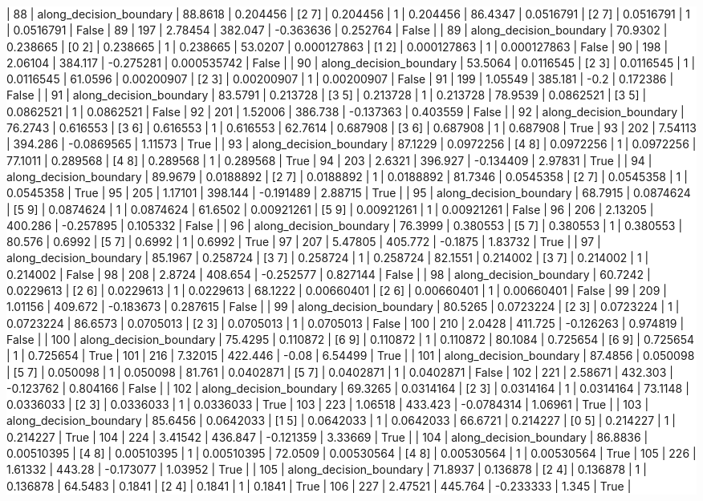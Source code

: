 |  88 | along_decision_boundary |     88.8618 | 0.204456   | [2 7]    |    0.204456   |      1 | 0.204456   |      86.4347 | 0.0516791   | [2 7]     |    0.0516791   |       1 | 0.0516791   | False     |     89 |             197 |                2.78454  |              382.047   | -0.363636  |     0.252764    | False           |
|  89 | along_decision_boundary |     70.9302 | 0.238665   | [0 2]    |    0.238665   |      1 | 0.238665   |      53.0207 | 0.000127863 | [1 2]     |    0.000127863 |       1 | 0.000127863 | False     |     90 |             198 |                2.06104  |              384.117   | -0.275281  |     0.000535742 | False           |
|  90 | along_decision_boundary |     53.5064 | 0.0116545  | [2 3]    |    0.0116545  |      1 | 0.0116545  |      61.0596 | 0.00200907  | [2 3]     |    0.00200907  |       1 | 0.00200907  | False     |     91 |             199 |                1.05549  |              385.181   | -0.2       |     0.172386    | False           |
|  91 | along_decision_boundary |     83.5791 | 0.213728   | [3 5]    |    0.213728   |      1 | 0.213728   |      78.9539 | 0.0862521   | [3 5]     |    0.0862521   |       1 | 0.0862521   | False     |     92 |             201 |                1.52006  |              386.738   | -0.137363  |     0.403559    | False           |
|  92 | along_decision_boundary |     76.2743 | 0.616553   | [3 6]    |    0.616553   |      1 | 0.616553   |      62.7614 | 0.687908    | [3 6]     |    0.687908    |       1 | 0.687908    | True      |     93 |             202 |                7.54113  |              394.286   | -0.0869565 |     1.11573     | True            |
|  93 | along_decision_boundary |     87.1229 | 0.0972256  | [4 8]    |    0.0972256  |      1 | 0.0972256  |      77.1011 | 0.289568    | [4 8]     |    0.289568    |       1 | 0.289568    | True      |     94 |             203 |                2.6321   |              396.927   | -0.134409  |     2.97831     | True            |
|  94 | along_decision_boundary |     89.9679 | 0.0188892  | [2 7]    |    0.0188892  |      1 | 0.0188892  |      81.7346 | 0.0545358   | [2 7]     |    0.0545358   |       1 | 0.0545358   | True      |     95 |             205 |                1.17101  |              398.144   | -0.191489  |     2.88715     | True            |
|  95 | along_decision_boundary |     68.7915 | 0.0874624  | [5 9]    |    0.0874624  |      1 | 0.0874624  |      61.6502 | 0.00921261  | [5 9]     |    0.00921261  |       1 | 0.00921261  | False     |     96 |             206 |                2.13205  |              400.286   | -0.257895  |     0.105332    | False           |
|  96 | along_decision_boundary |     76.3999 | 0.380553   | [5 7]    |    0.380553   |      1 | 0.380553   |      80.576  | 0.6992      | [5 7]     |    0.6992      |       1 | 0.6992      | True      |     97 |             207 |                5.47805  |              405.772   | -0.1875    |     1.83732     | True            |
|  97 | along_decision_boundary |     85.1967 | 0.258724   | [3 7]    |    0.258724   |      1 | 0.258724   |      82.1551 | 0.214002    | [3 7]     |    0.214002    |       1 | 0.214002    | False     |     98 |             208 |                2.8724   |              408.654   | -0.252577  |     0.827144    | False           |
|  98 | along_decision_boundary |     60.7242 | 0.0229613  | [2 6]    |    0.0229613  |      1 | 0.0229613  |      68.1222 | 0.00660401  | [2 6]     |    0.00660401  |       1 | 0.00660401  | False     |     99 |             209 |                1.01156  |              409.672   | -0.183673  |     0.287615    | False           |
|  99 | along_decision_boundary |     80.5265 | 0.0723224  | [2 3]    |    0.0723224  |      1 | 0.0723224  |      86.6573 | 0.0705013   | [2 3]     |    0.0705013   |       1 | 0.0705013   | False     |    100 |             210 |                2.0428   |              411.725   | -0.126263  |     0.974819    | False           |
| 100 | along_decision_boundary |     75.4295 | 0.110872   | [6 9]    |    0.110872   |      1 | 0.110872   |      80.1084 | 0.725654    | [6 9]     |    0.725654    |       1 | 0.725654    | True      |    101 |             216 |                7.32015  |              422.446   | -0.08      |     6.54499     | True            |
| 101 | along_decision_boundary |     87.4856 | 0.050098   | [5 7]    |    0.050098   |      1 | 0.050098   |      81.761  | 0.0402871   | [5 7]     |    0.0402871   |       1 | 0.0402871   | False     |    102 |             221 |                2.58671  |              432.303   | -0.123762  |     0.804166    | False           |
| 102 | along_decision_boundary |     69.3265 | 0.0314164  | [2 3]    |    0.0314164  |      1 | 0.0314164  |      73.1148 | 0.0336033   | [2 3]     |    0.0336033   |       1 | 0.0336033   | True      |    103 |             223 |                1.06518  |              433.423   | -0.0784314 |     1.06961     | True            |
| 103 | along_decision_boundary |     85.6456 | 0.0642033  | [1 5]    |    0.0642033  |      1 | 0.0642033  |      66.6721 | 0.214227    | [0 5]     |    0.214227    |       1 | 0.214227    | True      |    104 |             224 |                3.41542  |              436.847   | -0.121359  |     3.33669     | True            |
| 104 | along_decision_boundary |     86.8836 | 0.00510395 | [4 8]    |    0.00510395 |      1 | 0.00510395 |      72.0509 | 0.00530564  | [4 8]     |    0.00530564  |       1 | 0.00530564  | True      |    105 |             226 |                1.61332  |              443.28    | -0.173077  |     1.03952     | True            |
| 105 | along_decision_boundary |     71.8937 | 0.136878   | [2 4]    |    0.136878   |      1 | 0.136878   |      64.5483 | 0.1841      | [2 4]     |    0.1841      |       1 | 0.1841      | True      |    106 |             227 |                2.47521  |              445.764   | -0.233333  |     1.345       | True            |
